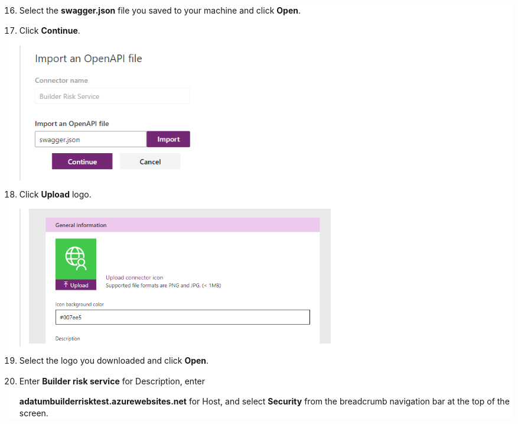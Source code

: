 16. Select the **swagger.json** file you saved to your machine and click
    **Open**.

17. Click **Continue**.

> <img src="../L04/media/image10.png" style="width:2.95238in;height:2.321in"
> alt="Import the file" />

18. Click **Upload** logo.

> <img src="../L04/media/image11.png" style="width:5.32586in;height:2.37501in"
> alt="upload the logo you saved" />

19. Select the logo you downloaded and click **Open**.

20. Enter **Builder risk service** for Description, enter

    **adatumbuilderrisktest.azurewebsites.net** for Host, and select **Security** from the breadcrumb navigation bar at the top of the screen.
